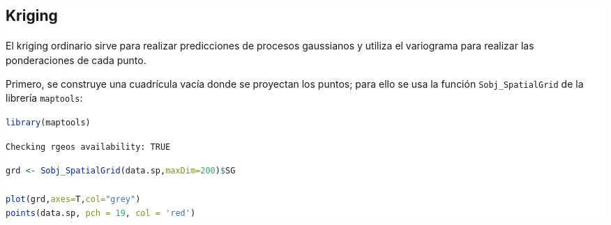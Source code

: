 
## Kriging

El kriging ordinario sirve para realizar predicciones de procesos gaussianos y utiliza el variograma para realizar las ponderaciones de cada punto.

Primero, se construye una cuadrícula vacía donde se proyectan los puntos; para ello se usa la función `Sobj_SpatialGrid` de la librería `maptools`:


```R
library(maptools)
```

    Checking rgeos availability: TRUE
    


```R
grd <- Sobj_SpatialGrid(data.sp,maxDim=200)$SG

plot(grd,axes=T,col="grey")
points(data.sp, pch = 19, col = 'red')
```


